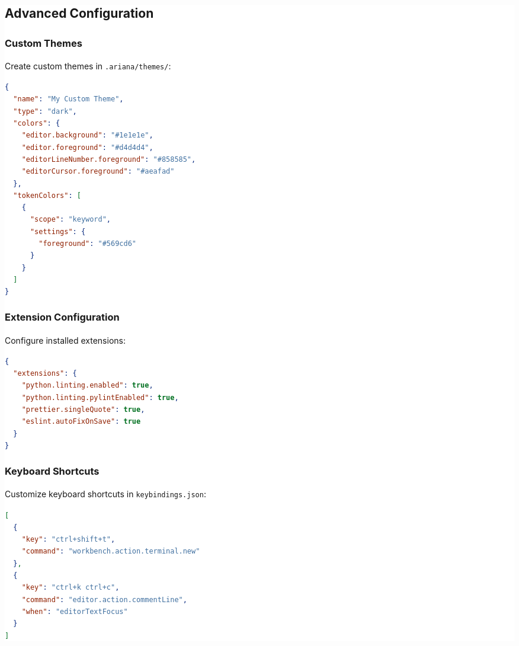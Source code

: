 ## Advanced Configuration

### Custom Themes

Create custom themes in `.ariana/themes/`:

```json
{
  "name": "My Custom Theme",
  "type": "dark",
  "colors": {
    "editor.background": "#1e1e1e",
    "editor.foreground": "#d4d4d4",
    "editorLineNumber.foreground": "#858585",
    "editorCursor.foreground": "#aeafad"
  },
  "tokenColors": [
    {
      "scope": "keyword",
      "settings": {
        "foreground": "#569cd6"
      }
    }
  ]
}
```

### Extension Configuration

Configure installed extensions:

```json
{
  "extensions": {
    "python.linting.enabled": true,
    "python.linting.pylintEnabled": true,
    "prettier.singleQuote": true,
    "eslint.autoFixOnSave": true
  }
}
```

### Keyboard Shortcuts

Customize keyboard shortcuts in `keybindings.json`:

```json
[
  {
    "key": "ctrl+shift+t",
    "command": "workbench.action.terminal.new"
  },
  {
    "key": "ctrl+k ctrl+c",
    "command": "editor.action.commentLine",
    "when": "editorTextFocus"
  }
]
```
